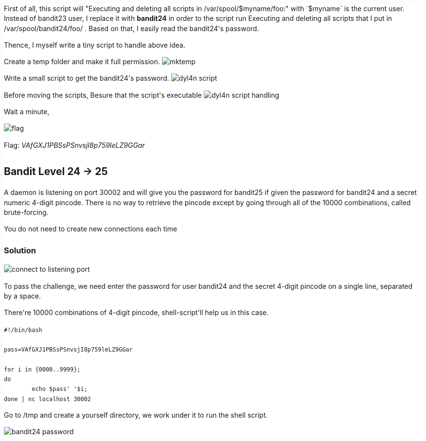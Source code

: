 First of all, this script will "Executing and deleting all scripts in /var/spool/$myname/foo:" with `$myname` is the current user. Instead of bandit23 user, I replace it with **bandit24** in order to the script run Executing and deleting all scripts that I put in /var/spool/bandit24/foo/ . Based on that, I easily read the bandit24's password.

Thence, I myself write a tiny script to handle above idea.

Create a temp folder and make it full permission.
![mktemp](https://user-images.githubusercontent.com/98354414/232651158-24dae5de-748f-467f-9834-ece0fabc910c.png)

Write a small script to get the bandit24's password.
![dyl4n script](https://user-images.githubusercontent.com/98354414/232652669-1adae9ea-0b98-4066-89e9-2ed2c8549101.png)

Before moving the scripts, Besure that the script's executable
![dyl4n script handling](https://user-images.githubusercontent.com/98354414/232652318-fe0b6255-612d-445d-93d6-5ac310d8a5f2.png)

Wait a minute,

![flag](https://user-images.githubusercontent.com/98354414/232653530-398f2de6-eb63-4d33-8433-e5c101bad8d6.png)

Flag: _VAfGXJ1PBSsPSnvsjI8p759leLZ9GGar_

## Bandit Level 24 → 25

A daemon is listening on port 30002 and will give you the password for bandit25 if given the password for bandit24 and a secret numeric 4-digit pincode. There is no way to retrieve the pincode except by going through all of the 10000 combinations, called brute-forcing.

You do not need to create new connections each time

### Solution

![connect to listening port](https://user-images.githubusercontent.com/98354414/232739574-808082f4-10e7-4747-94f1-dff41f6846e7.png)

To pass the challenge, we need enter the password for user bandit24 and the secret 4-digit pincode on a single line, separated by a space.

There're 10000 combinations of 4-digit pincode, shell-script'll help us in this case.

```
#!/bin/bash

pass=VAfGXJ1PBSsPSnvsjI8p759leLZ9GGar

for i in {0000..9999};
do
        echo $pass' '$i;
done | nc localhost 30002
```

Go to /tmp and create a yourself directory, we work under it to run the shell script.

![bandit24 password](https://user-images.githubusercontent.com/98354414/232744859-9abdbbbe-089c-4016-8742-678717ccbefe.png)
